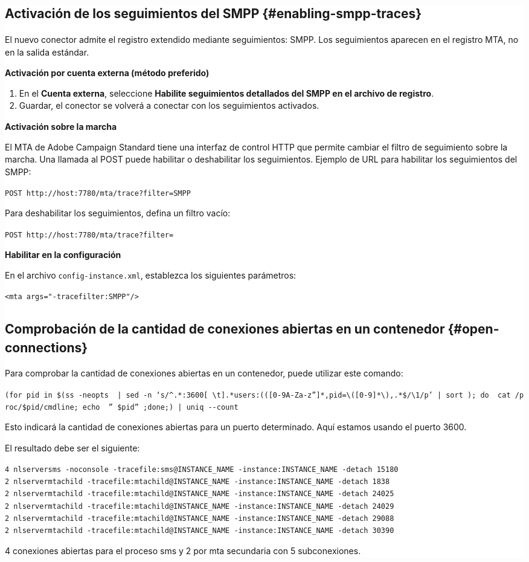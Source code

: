 ## Activación de los seguimientos del SMPP {#enabling-smpp-traces}

El nuevo conector admite el registro extendido mediante seguimientos: SMPP. Los seguimientos aparecen en el registro MTA, no en la salida estándar.

**Activación por cuenta externa (método preferido)**

1. En el **Cuenta externa**, seleccione **Habilite seguimientos detallados del SMPP en el archivo de registro**.
1. Guardar, el conector se volverá a conectar con los seguimientos activados.

**Activación sobre la marcha**

El MTA de Adobe Campaign Standard tiene una interfaz de control HTTP que permite cambiar el filtro de seguimiento sobre la marcha.
Una llamada al POST puede habilitar o deshabilitar los seguimientos. Ejemplo de URL para habilitar los seguimientos del SMPP:

```
POST http://host:7780/mta/trace?filter=SMPP
```

Para deshabilitar los seguimientos, defina un filtro vacío:

```
POST http://host:7780/mta/trace?filter=
```

**Habilitar en la configuración**

En el archivo `config-instance.xml`, establezca los siguientes parámetros:

```
<mta args="-tracefilter:SMPP"/>
```

## Comprobación de la cantidad de conexiones abiertas en un contenedor {#open-connections}

Para comprobar la cantidad de conexiones abiertas en un contenedor, puede utilizar este comando:

```
(for pid in $(ss -neopts  | sed -n ‘s/^.*:3600[ \t].*users:(([0-9A-Za-z”]*,pid=\([0-9]*\),.*$/\1/p’ | sort ); do  cat /proc/$pid/cmdline; echo  ” $pid” ;done;) | uniq --count
```

Esto indicará la cantidad de conexiones abiertas para un puerto determinado. Aquí estamos usando el puerto 3600.

El resultado debe ser el siguiente:

```
4 nlserversms -noconsole -tracefile:sms@INSTANCE_NAME -instance:INSTANCE_NAME -detach 15180
2 nlservermtachild -tracefile:mtachild@INSTANCE_NAME -instance:INSTANCE_NAME -detach 1838
2 nlservermtachild -tracefile:mtachild@INSTANCE_NAME -instance:INSTANCE_NAME -detach 24025
2 nlservermtachild -tracefile:mtachild@INSTANCE_NAME -instance:INSTANCE_NAME -detach 24029
2 nlservermtachild -tracefile:mtachild@INSTANCE_NAME -instance:INSTANCE_NAME -detach 29088
2 nlservermtachild -tracefile:mtachild@INSTANCE_NAME -instance:INSTANCE_NAME -detach 30390
```

4 conexiones abiertas para el proceso sms y 2 por mta secundaria con 5 subconexiones.
